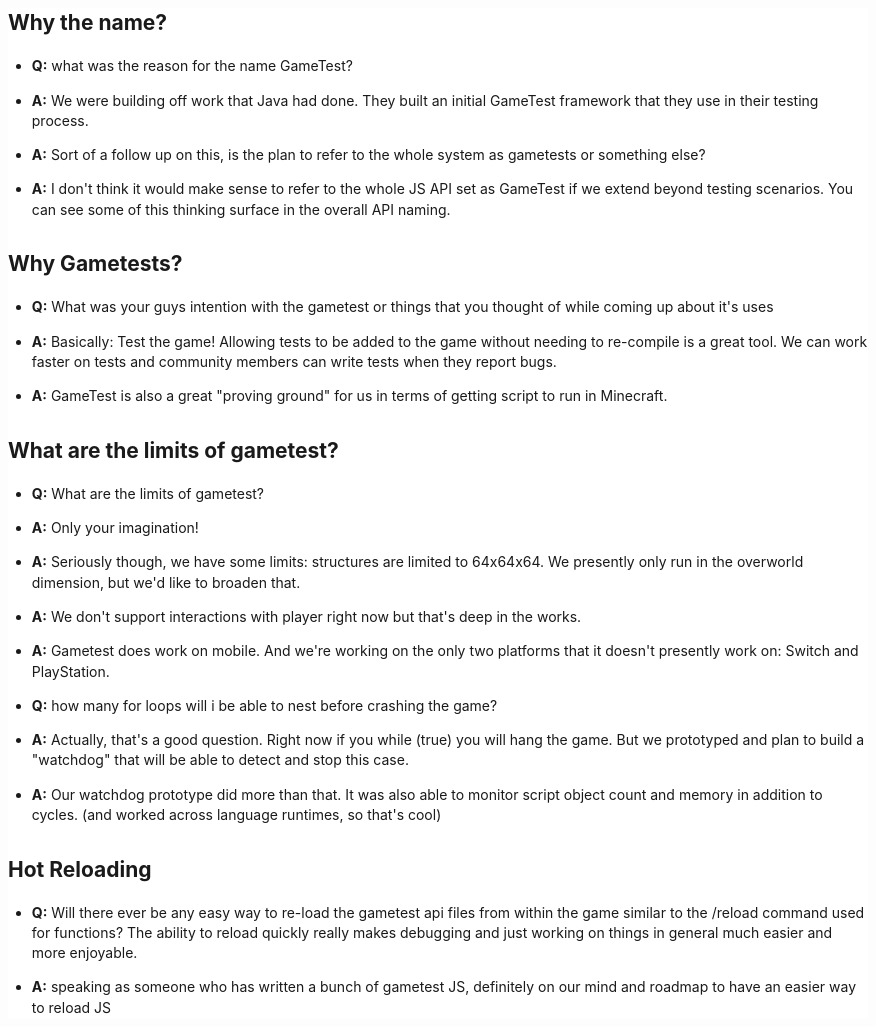 ## Why the name?

-   **Q:** what was the reason for the name GameTest?

-   **A:** We were building off work that Java had done. They built an initial GameTest framework that they use in their testing process.

-   **A:** Sort of a follow up on this, is the plan to refer to the whole system as gametests or something else?

-   **A:** I don't think it would make sense to refer to the whole JS API set as GameTest if we extend beyond testing scenarios. You can see some of this thinking surface in the overall API naming.

## Why Gametests?

-   **Q:** What was your guys intention with the gametest or things that you thought of while coming up about it's uses

-   **A:** Basically: Test the game! Allowing tests to be added to the game without needing to re-compile is a great tool. We can work faster on tests and community members can write tests when they report bugs.

-   **A:** GameTest is also a great "proving ground" for us in terms of getting script to run in Minecraft.

## What are the limits of gametest?

-   **Q:** What are the limits of gametest?
-   **A:** Only your imagination!

-   **A:** Seriously though, we have some limits: structures are limited to 64x64x64. We presently only run in the overworld dimension, but we'd like to broaden that.

-   **A:** We don't support interactions with player right now but that's deep in the works.

-   **A:** Gametest does work on mobile. And we're working on the only two platforms that it doesn't presently work on: Switch and PlayStation.

-   **Q:** how many for loops will i be able to nest before crashing the game?

-   **A:** Actually, that's a good question. Right now if you while (true) you will hang the game. But we prototyped and plan to build a "watchdog" that will be able to detect and stop this case.

-   **A:** Our watchdog prototype did more than that. It was also able to monitor script object count and memory in addition to cycles.
    (and worked across language runtimes, so that's cool)

## Hot Reloading

-   **Q:** Will there ever be any easy way to re-load the gametest api files from within the game similar to the /reload command used for functions? The ability to reload quickly really makes debugging and just working on things in general much easier and more enjoyable.

-   **A:** speaking as someone who has written a bunch of gametest JS, definitely on our mind and roadmap to have an easier way to reload JS
